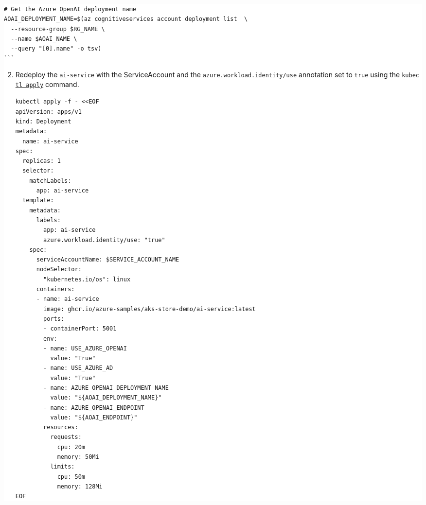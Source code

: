     # Get the Azure OpenAI deployment name
    AOAI_DEPLOYMENT_NAME=$(az cognitiveservices account deployment list  \
      --resource-group $RG_NAME \
      --name $AOAI_NAME \
      --query "[0].name" -o tsv)
    ```

2. Redeploy the `ai-service` with the ServiceAccount and the `azure.workload.identity/use` annotation set to `true` using the [`kubectl apply`][kubectl-apply] command.

    ```azurecli-interactive
    kubectl apply -f - <<EOF
    apiVersion: apps/v1
    kind: Deployment
    metadata:
      name: ai-service
    spec:
      replicas: 1
      selector:
        matchLabels:
          app: ai-service
      template:
        metadata:
          labels:
            app: ai-service
            azure.workload.identity/use: "true"
        spec:
          serviceAccountName: $SERVICE_ACCOUNT_NAME
          nodeSelector:
            "kubernetes.io/os": linux
          containers:
          - name: ai-service
            image: ghcr.io/azure-samples/aks-store-demo/ai-service:latest
            ports:
            - containerPort: 5001
            env:
            - name: USE_AZURE_OPENAI
              value: "True"
            - name: USE_AZURE_AD
              value: "True"
            - name: AZURE_OPENAI_DEPLOYMENT_NAME
              value: "${AOAI_DEPLOYMENT_NAME}"
            - name: AZURE_OPENAI_ENDPOINT
              value: "${AOAI_ENDPOINT}"
            resources:
              requests:
                cpu: 20m
                memory: 50Mi
              limits:
                cpu: 50m
                memory: 128Mi
    EOF
    ```


[az-aks-update]: /cli/azure/aks#az_aks_update
[az-aks-show]: /cli/azure/aks#az_aks_show
[az-identity-create]: /cli/azure/identity#az_identity_create
[az-identity-show]: /cli/azure/identity#az_identity_show
[az-resource-list]: /cli/azure/resource#az_resource_list
[az-role-assignment-create]: /cli/azure/role/assignment#az_role_assignment_create
[az-identity-federated-credential-create]: /cli/azure/identity/federated-credential#az_identity_federated_credential_create
[az-aks-get-credentials]: /cli/azure/aks#az_aks_get_credentials
[kubectl-apply]: https://kubernetes.io/docs/reference/generated/kubectl/kubectl-commands#apply
[kubectl-get-pods]: https://kubernetes.io/docs/reference/generated/kubectl/kubectl-commands#get
[kubectl-logs]: https://kubernetes.io/docs/reference/generated/kubectl/kubectl-commands#logs
[kubectl-describe-pod]: https://kubernetes.io/docs/reference/generated/kubectl/kubectl-commands#describe